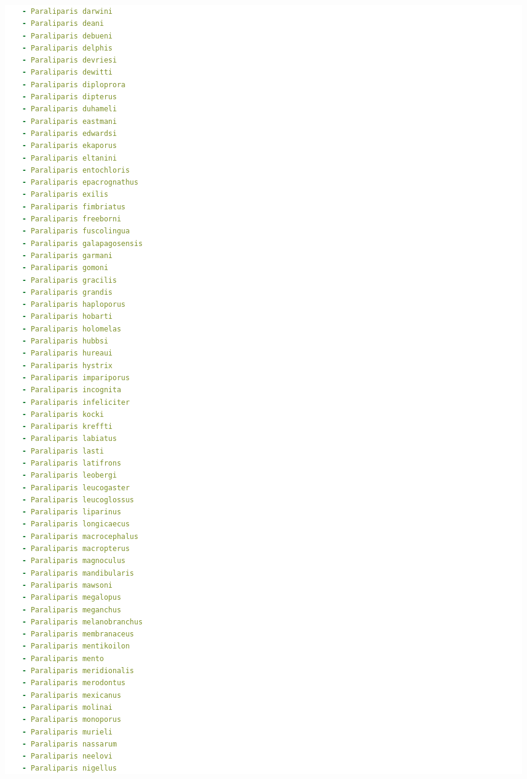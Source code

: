 ```yaml
    - Paraliparis darwini
    - Paraliparis deani
    - Paraliparis debueni
    - Paraliparis delphis
    - Paraliparis devriesi
    - Paraliparis dewitti
    - Paraliparis diploprora
    - Paraliparis dipterus
    - Paraliparis duhameli
    - Paraliparis eastmani
    - Paraliparis edwardsi
    - Paraliparis ekaporus
    - Paraliparis eltanini
    - Paraliparis entochloris
    - Paraliparis epacrognathus
    - Paraliparis exilis
    - Paraliparis fimbriatus
    - Paraliparis freeborni
    - Paraliparis fuscolingua
    - Paraliparis galapagosensis
    - Paraliparis garmani
    - Paraliparis gomoni
    - Paraliparis gracilis
    - Paraliparis grandis
    - Paraliparis haploporus
    - Paraliparis hobarti
    - Paraliparis holomelas
    - Paraliparis hubbsi
    - Paraliparis hureaui
    - Paraliparis hystrix
    - Paraliparis impariporus
    - Paraliparis incognita
    - Paraliparis infeliciter
    - Paraliparis kocki
    - Paraliparis kreffti
    - Paraliparis labiatus
    - Paraliparis lasti
    - Paraliparis latifrons
    - Paraliparis leobergi
    - Paraliparis leucogaster
    - Paraliparis leucoglossus
    - Paraliparis liparinus
    - Paraliparis longicaecus
    - Paraliparis macrocephalus
    - Paraliparis macropterus
    - Paraliparis magnoculus
    - Paraliparis mandibularis
    - Paraliparis mawsoni
    - Paraliparis megalopus
    - Paraliparis meganchus
    - Paraliparis melanobranchus
    - Paraliparis membranaceus
    - Paraliparis mentikoilon
    - Paraliparis mento
    - Paraliparis meridionalis
    - Paraliparis merodontus
    - Paraliparis mexicanus
    - Paraliparis molinai
    - Paraliparis monoporus
    - Paraliparis murieli
    - Paraliparis nassarum
    - Paraliparis neelovi
    - Paraliparis nigellus
```